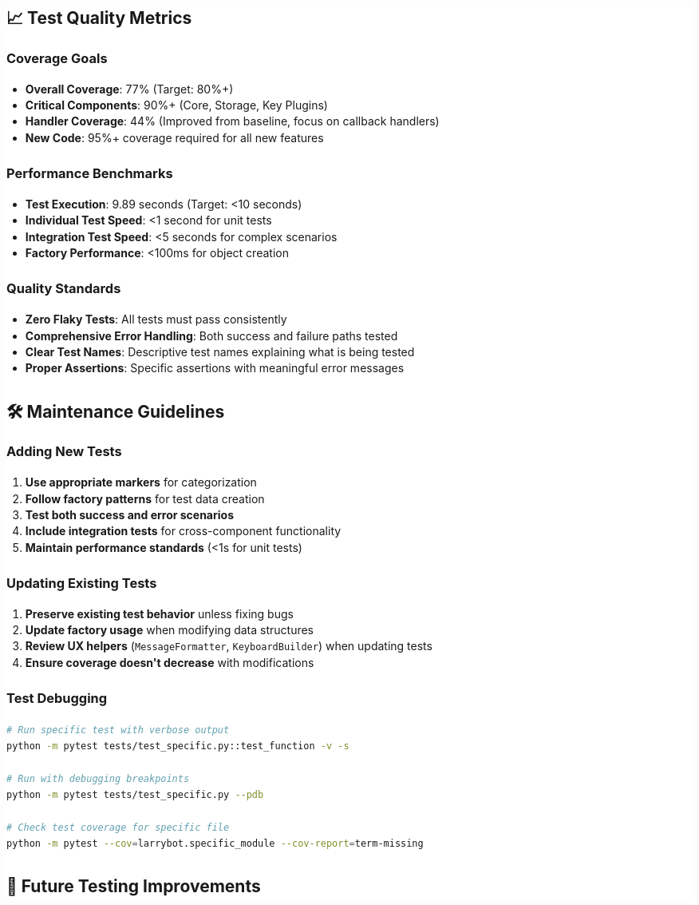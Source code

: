 ## 📈 Test Quality Metrics

### Coverage Goals
- **Overall Coverage**: 77% (Target: 80%+)
- **Critical Components**: 90%+ (Core, Storage, Key Plugins)
- **Handler Coverage**: 44% (Improved from baseline, focus on callback handlers)
- **New Code**: 95%+ coverage required for all new features

### Performance Benchmarks
- **Test Execution**: 9.89 seconds (Target: <10 seconds)
- **Individual Test Speed**: <1 second for unit tests
- **Integration Test Speed**: <5 seconds for complex scenarios
- **Factory Performance**: <100ms for object creation

### Quality Standards
- **Zero Flaky Tests**: All tests must pass consistently
- **Comprehensive Error Handling**: Both success and failure paths tested
- **Clear Test Names**: Descriptive test names explaining what is being tested
- **Proper Assertions**: Specific assertions with meaningful error messages

## 🛠️ Maintenance Guidelines

### Adding New Tests
1. **Use appropriate markers** for categorization
2. **Follow factory patterns** for test data creation
3. **Test both success and error scenarios**
4. **Include integration tests** for cross-component functionality
5. **Maintain performance standards** (<1s for unit tests)

### Updating Existing Tests
1. **Preserve existing test behavior** unless fixing bugs
2. **Update factory usage** when modifying data structures
3. **Review UX helpers** (`MessageFormatter`, `KeyboardBuilder`) when updating tests
4. **Ensure coverage doesn't decrease** with modifications

### Test Debugging
```bash
# Run specific test with verbose output
python -m pytest tests/test_specific.py::test_function -v -s

# Run with debugging breakpoints
python -m pytest tests/test_specific.py --pdb

# Check test coverage for specific file
python -m pytest --cov=larrybot.specific_module --cov-report=term-missing
```

## 🎯 Future Testing Improvements
